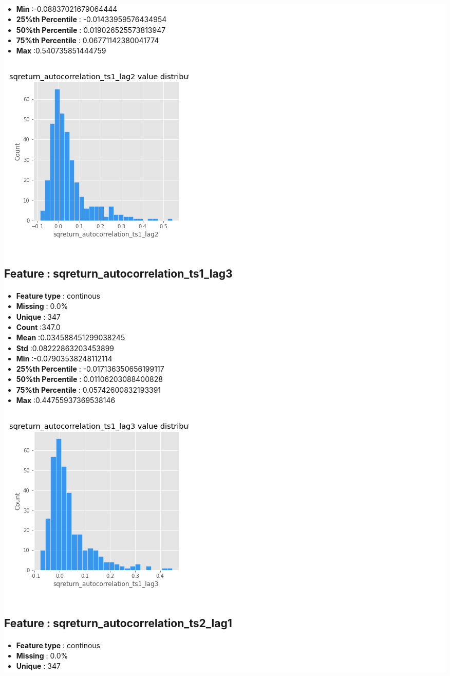 - **Min** :-0.08837021679064444
- **25%th Percentile** : -0.01433959576434954
- **50%th Percentile** : 0.019026525573813947
- **75%th Percentile** : 0.06771142380041774
- **Max** :0.540735851444759

![](sqreturn_autocorrelation_ts1_lag2.png)
## Feature : sqreturn_autocorrelation_ts1_lag3
- **Feature type** : continous
- **Missing** : 0.0%
- **Unique** : 347
- **Count** :347.0
- **Mean** :0.034588451299038245
- **Std** :0.08222863203453899
- **Min** :-0.07903538248112114
- **25%th Percentile** : -0.017136350656199117
- **50%th Percentile** : 0.01106203088400828
- **75%th Percentile** : 0.05742600832193391
- **Max** :0.44755937369538146

![](sqreturn_autocorrelation_ts1_lag3.png)
## Feature : sqreturn_autocorrelation_ts2_lag1
- **Feature type** : continous
- **Missing** : 0.0%
- **Unique** : 347
